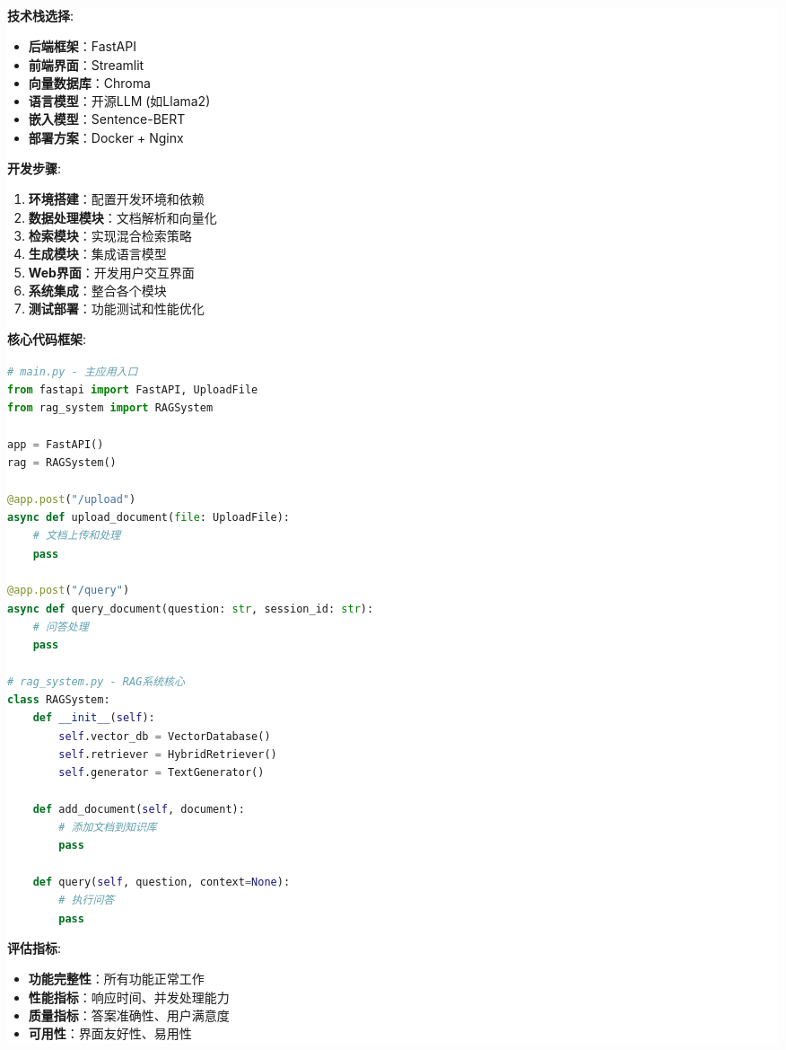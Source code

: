 **技术栈选择**:
- **后端框架**：FastAPI
- **前端界面**：Streamlit
- **向量数据库**：Chroma
- **语言模型**：开源LLM (如Llama2)
- **嵌入模型**：Sentence-BERT
- **部署方案**：Docker + Nginx

**开发步骤**:
1. **环境搭建**：配置开发环境和依赖
2. **数据处理模块**：文档解析和向量化
3. **检索模块**：实现混合检索策略
4. **生成模块**：集成语言模型
5. **Web界面**：开发用户交互界面
6. **系统集成**：整合各个模块
7. **测试部署**：功能测试和性能优化

**核心代码框架**:
```python
# main.py - 主应用入口
from fastapi import FastAPI, UploadFile
from rag_system import RAGSystem

app = FastAPI()
rag = RAGSystem()

@app.post("/upload")
async def upload_document(file: UploadFile):
    # 文档上传和处理
    pass

@app.post("/query")
async def query_document(question: str, session_id: str):
    # 问答处理
    pass

# rag_system.py - RAG系统核心
class RAGSystem:
    def __init__(self):
        self.vector_db = VectorDatabase()
        self.retriever = HybridRetriever()
        self.generator = TextGenerator()
    
    def add_document(self, document):
        # 添加文档到知识库
        pass
    
    def query(self, question, context=None):
        # 执行问答
        pass
```

**评估指标**:
- **功能完整性**：所有功能正常工作
- **性能指标**：响应时间、并发处理能力
- **质量指标**：答案准确性、用户满意度
- **可用性**：界面友好性、易用性
